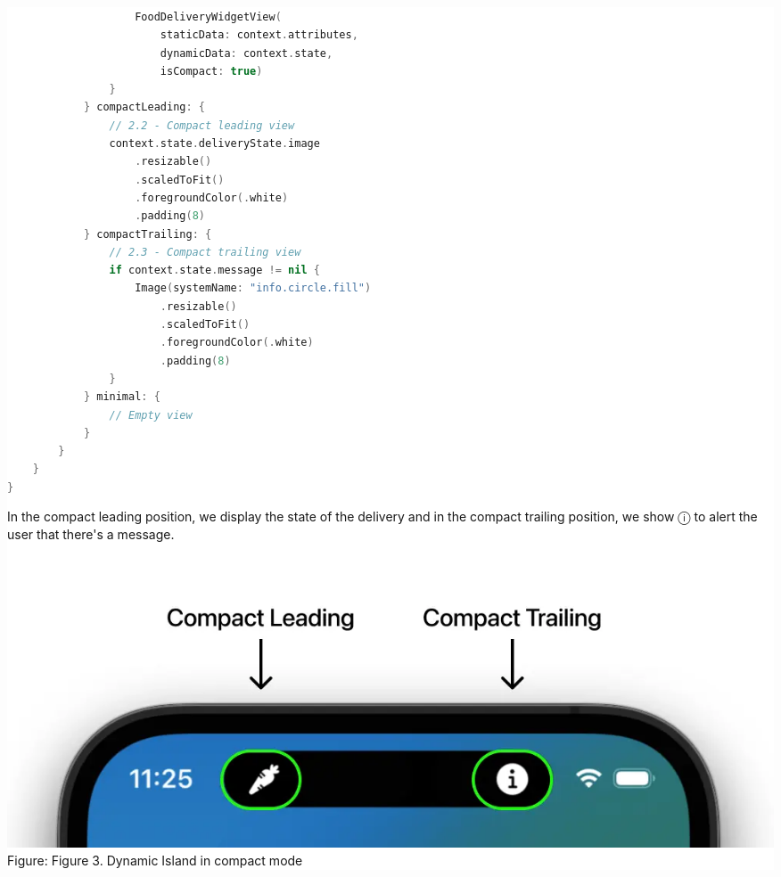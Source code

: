 ```swift
                    FoodDeliveryWidgetView(
                        staticData: context.attributes,
                        dynamicData: context.state,
                        isCompact: true)
                }
            } compactLeading: {
                // 2.2 - Compact leading view
                context.state.deliveryState.image
                    .resizable()
                    .scaledToFit()
                    .foregroundColor(.white)
                    .padding(8)
            } compactTrailing: {
                // 2.3 - Compact trailing view
                if context.state.message != nil {
                    Image(systemName: "info.circle.fill")
                        .resizable()
                        .scaledToFit()
                        .foregroundColor(.white)
                        .padding(8)
                }
            } minimal: {
                // Empty view
            }
        }
    }
}

```

In the compact leading position, we display the state of the delivery and in the compact trailing position, we show ⓘ to alert the user that there's a message.

![Figure 3. Dynamic Island in compact mode](compact-design.webp)
Figure: Figure 3. Dynamic Island in compact mode
